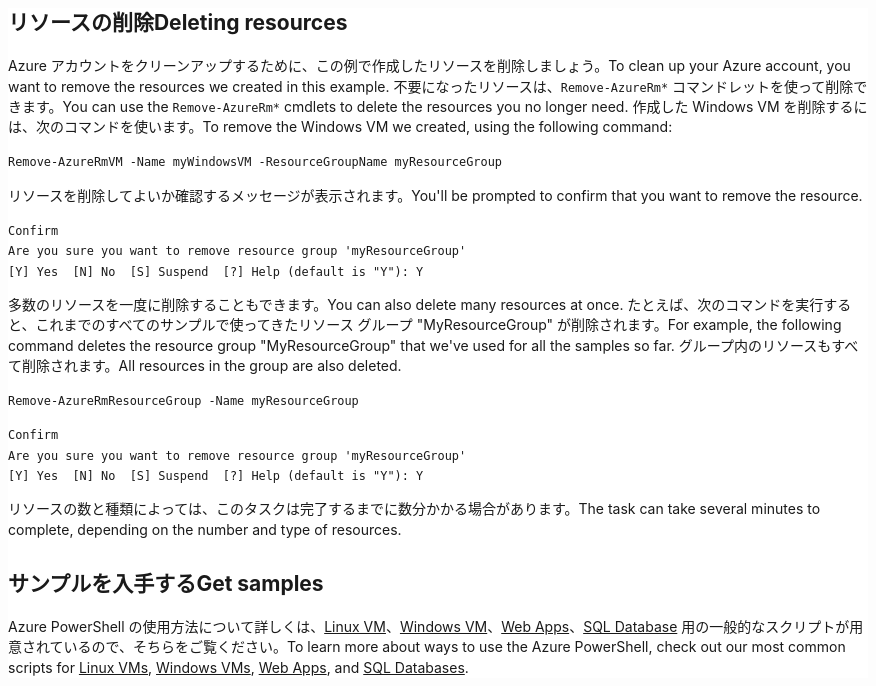 ## <a name="deleting-resources"></a><span data-ttu-id="f6d60-177">リソースの削除</span><span class="sxs-lookup"><span data-stu-id="f6d60-177">Deleting resources</span></span>

<span data-ttu-id="f6d60-178">Azure アカウントをクリーンアップするために、この例で作成したリソースを削除しましょう。</span><span class="sxs-lookup"><span data-stu-id="f6d60-178">To clean up your Azure account, you want to remove the resources we created in this example.</span></span> <span data-ttu-id="f6d60-179">不要になったリソースは、`Remove-AzureRm*` コマンドレットを使って削除できます。</span><span class="sxs-lookup"><span data-stu-id="f6d60-179">You can use the `Remove-AzureRm*` cmdlets to delete the resources you no longer need.</span></span> <span data-ttu-id="f6d60-180">作成した Windows VM を削除するには、次のコマンドを使います。</span><span class="sxs-lookup"><span data-stu-id="f6d60-180">To remove the Windows VM we created, using the following command:</span></span>

```azurepowershell-interactive
Remove-AzureRmVM -Name myWindowsVM -ResourceGroupName myResourceGroup
```

<span data-ttu-id="f6d60-181">リソースを削除してよいか確認するメッセージが表示されます。</span><span class="sxs-lookup"><span data-stu-id="f6d60-181">You'll be prompted to confirm that you want to remove the resource.</span></span>

```output
Confirm
Are you sure you want to remove resource group 'myResourceGroup'
[Y] Yes  [N] No  [S] Suspend  [?] Help (default is "Y"): Y
```

<span data-ttu-id="f6d60-182">多数のリソースを一度に削除することもできます。</span><span class="sxs-lookup"><span data-stu-id="f6d60-182">You can also delete many resources at once.</span></span> <span data-ttu-id="f6d60-183">たとえば、次のコマンドを実行すると、これまでのすべてのサンプルで使ってきたリソース グループ "MyResourceGroup" が削除されます。</span><span class="sxs-lookup"><span data-stu-id="f6d60-183">For example, the following command deletes the resource group "MyResourceGroup" that we've used for all the samples so far.</span></span>
<span data-ttu-id="f6d60-184">グループ内のリソースもすべて削除されます。</span><span class="sxs-lookup"><span data-stu-id="f6d60-184">All resources in the group are also deleted.</span></span>

```azurepowershell-interactive
Remove-AzureRmResourceGroup -Name myResourceGroup
```

```output
Confirm
Are you sure you want to remove resource group 'myResourceGroup'
[Y] Yes  [N] No  [S] Suspend  [?] Help (default is "Y"): Y
```

<span data-ttu-id="f6d60-185">リソースの数と種類によっては、このタスクは完了するまでに数分かかる場合があります。</span><span class="sxs-lookup"><span data-stu-id="f6d60-185">The task can take several minutes to complete, depending on the number and type of resources.</span></span>

## <a name="get-samples"></a><span data-ttu-id="f6d60-186">サンプルを入手する</span><span class="sxs-lookup"><span data-stu-id="f6d60-186">Get samples</span></span>

<span data-ttu-id="f6d60-187">Azure PowerShell の使用方法について詳しくは、[Linux VM](/azure/virtual-machines/virtual-machines-linux-powershell-samples?toc=%2fpowershell%2fazure%%2ftoc.json)、[Windows VM](/azure/virtual-machines/virtual-machines-windows-powershell-samples?toc=%2fpowershell%2fazure%%2ftoc.json)、[Web Apps](/azure/app-service-web/app-service-powershell-samples?toc=%2fpowershell%2fazure%%2ftoc.json)、[SQL Database](/azure/sql-database/sql-database-powershell-samples?toc=%2fpowershell%2fazure%%2ftoc.json) 用の一般的なスクリプトが用意されているので、そちらをご覧ください。</span><span class="sxs-lookup"><span data-stu-id="f6d60-187">To learn more about ways to use the Azure PowerShell, check out our most common scripts for [Linux VMs](/azure/virtual-machines/virtual-machines-linux-powershell-samples?toc=%2fpowershell%2fazure%%2ftoc.json), [Windows VMs](/azure/virtual-machines/virtual-machines-windows-powershell-samples?toc=%2fpowershell%2fazure%%2ftoc.json), [Web Apps](/azure/app-service-web/app-service-powershell-samples?toc=%2fpowershell%2fazure%%2ftoc.json), and [SQL Databases](/azure/sql-database/sql-database-powershell-samples?toc=%2fpowershell%2fazure%%2ftoc.json).</span></span>
